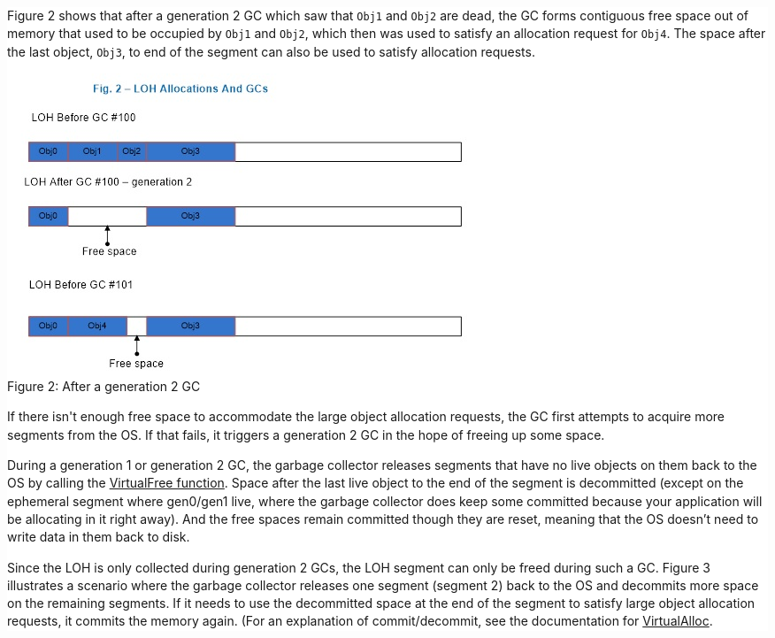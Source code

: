 Figure 2 shows that after a generation 2 GC which saw that `Obj1` and `Obj2` are dead, the GC forms contiguous free space out of memory that used to be occupied by `Obj1` and `Obj2`, which then was used to satisfy an allocation request for `Obj4`. The space after the last object, `Obj3`, to end of the segment can also be used to satisfy allocation requests.

![Figure 2: After a gen 2 GC](media/loh/loh-figure-2.jpg)\
Figure 2: After a generation 2 GC

If there isn't enough free space to accommodate the large object allocation requests, the GC first attempts to acquire more segments from the OS. If that fails, it triggers a generation 2 GC in the hope of freeing up some space.

During a generation 1 or generation 2 GC, the garbage collector releases segments that have no live objects on them back to the OS by calling the [VirtualFree function](/windows/desktop/api/memoryapi/nf-memoryapi-virtualfree). Space after the last live object to the end of the segment is decommitted (except on the ephemeral segment where gen0/gen1 live, where the garbage collector does keep some committed because your application will be allocating in it right away). And the free spaces remain committed though they are reset, meaning that the OS doesn’t need to write data in them back to disk.

Since the LOH is only collected during generation 2 GCs, the LOH segment can only be freed during such a GC. Figure 3 illustrates a scenario where the garbage collector releases one segment (segment 2) back to the OS and decommits more space on the remaining segments. If it needs to use the decommitted space at the end of the segment to satisfy large object allocation requests, it commits the memory again. (For an explanation of commit/decommit, see the documentation for [VirtualAlloc](/windows/desktop/api/memoryapi/nf-memoryapi-virtualalloc).
